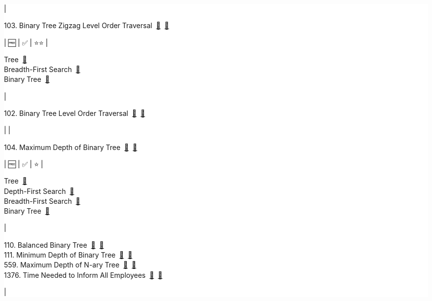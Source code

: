 | <dl><dt>103. Binary Tree Zigzag Level Order Traversal&nbsp;&nbsp;[:link:](https://leetcode.com/problems/binary-tree-zigzag-level-order-traversal)&nbsp;&nbsp;[:memo:](../Notes/Questions/0103__binary-tree-zigzag-level-order-traversal)</dt></dl>                                                       | 🆓    | ✅      | ⭐️⭐️       | <dl><dt>Tree&nbsp;&nbsp;[:link:](https://leetcode.com/tag/tree)</dt><dt>Breadth-First Search&nbsp;&nbsp;[:link:](https://leetcode.com/tag/breadth-first-search)</dt><dt>Binary Tree&nbsp;&nbsp;[:link:](https://leetcode.com/tag/binary-tree)</dt></dl>                                                                                                                                                                                                                                                 | <dl><dt>102. Binary Tree Level Order Traversal&nbsp;&nbsp;[:link:](https://leetcode.com/problems/binary-tree-level-order-traversal)&nbsp;&nbsp;[:memo:](../Notes/Questions/0102__binary-tree-level-order-traversal)</dt></dl>                                                                                                                                                                                                                                                                                                                                                                                                                                                                                                                                                                                                                                                                                                                                                                                                                                                                                                                                                                                                                                                                                                                                                                                                                                                                                                                                                                                                   |
| <dl><dt>104. Maximum Depth of Binary Tree&nbsp;&nbsp;[:link:](https://leetcode.com/problems/maximum-depth-of-binary-tree)&nbsp;&nbsp;[:memo:](../Notes/Questions/0104__maximum-depth-of-binary-tree)</dt></dl>                                                                                           | 🆓    | ✅      | ⭐️         | <dl><dt>Tree&nbsp;&nbsp;[:link:](https://leetcode.com/tag/tree)</dt><dt>Depth-First Search&nbsp;&nbsp;[:link:](https://leetcode.com/tag/depth-first-search)</dt><dt>Breadth-First Search&nbsp;&nbsp;[:link:](https://leetcode.com/tag/breadth-first-search)</dt><dt>Binary Tree&nbsp;&nbsp;[:link:](https://leetcode.com/tag/binary-tree)</dt></dl>                                                                                                                                                     | <dl><dt>110. Balanced Binary Tree&nbsp;&nbsp;[:link:](https://leetcode.com/problems/balanced-binary-tree)&nbsp;&nbsp;[:memo:](../Notes/Questions/0110__balanced-binary-tree)</dt><dt>111. Minimum Depth of Binary Tree&nbsp;&nbsp;[:link:](https://leetcode.com/problems/minimum-depth-of-binary-tree)&nbsp;&nbsp;[:memo:](../Notes/Questions/0111__minimum-depth-of-binary-tree)</dt><dt>559. Maximum Depth of N-ary Tree&nbsp;&nbsp;[:link:](https://leetcode.com/problems/maximum-depth-of-n-ary-tree)&nbsp;&nbsp;[:memo:](../Notes/Questions/0559__maximum-depth-of-n-ary-tree)</dt><dt>1376. Time Needed to Inform All Employees&nbsp;&nbsp;[:link:](https://leetcode.com/problems/time-needed-to-inform-all-employees)&nbsp;&nbsp;[:memo:](../Notes/Questions/1376__time-needed-to-inform-all-employees)</dt></dl>                                                                                                                                                                                                                                                                                                                                                                                                                                                                                                                                                                                                                                                                                                                                                                                                        |